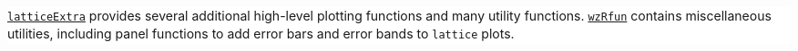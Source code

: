 [`latticeExtra`](https://cran.r-project.org/web/packages/latticeExtra/index.html) provides several additional high-level plotting functions and many utility functions.
[`wzRfun`](https://github.com/walmes/wzRfun) contains miscellaneous utilities, including panel functions to add error bars and error bands to `lattice` plots.
